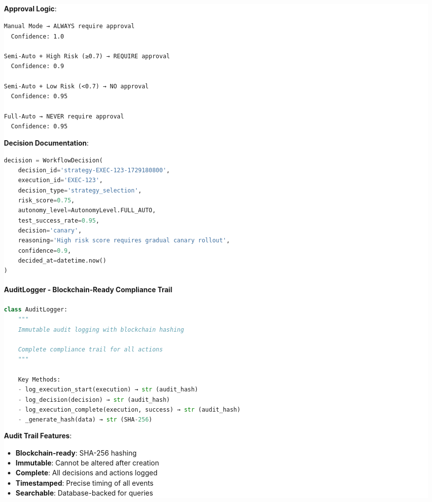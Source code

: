 **Approval Logic**:
```
Manual Mode → ALWAYS require approval
  Confidence: 1.0

Semi-Auto + High Risk (≥0.7) → REQUIRE approval
  Confidence: 0.9

Semi-Auto + Low Risk (<0.7) → NO approval
  Confidence: 0.95

Full-Auto → NEVER require approval
  Confidence: 0.95
```

**Decision Documentation**:
```python
decision = WorkflowDecision(
    decision_id='strategy-EXEC-123-1729180800',
    execution_id='EXEC-123',
    decision_type='strategy_selection',
    risk_score=0.75,
    autonomy_level=AutonomyLevel.FULL_AUTO,
    test_success_rate=0.95,
    decision='canary',
    reasoning='High risk score requires gradual canary rollout',
    confidence=0.9,
    decided_at=datetime.now()
)
```

#### **AuditLogger** - Blockchain-Ready Compliance Trail
```python
class AuditLogger:
    """
    Immutable audit logging with blockchain hashing
    
    Complete compliance trail for all actions
    """
    
    Key Methods:
    - log_execution_start(execution) → str (audit_hash)
    - log_decision(decision) → str (audit_hash)
    - log_execution_complete(execution, success) → str (audit_hash)
    - _generate_hash(data) → str (SHA-256)
```

**Audit Trail Features**:
- **Blockchain-ready**: SHA-256 hashing
- **Immutable**: Cannot be altered after creation
- **Complete**: All decisions and actions logged
- **Timestamped**: Precise timing of all events
- **Searchable**: Database-backed for queries
